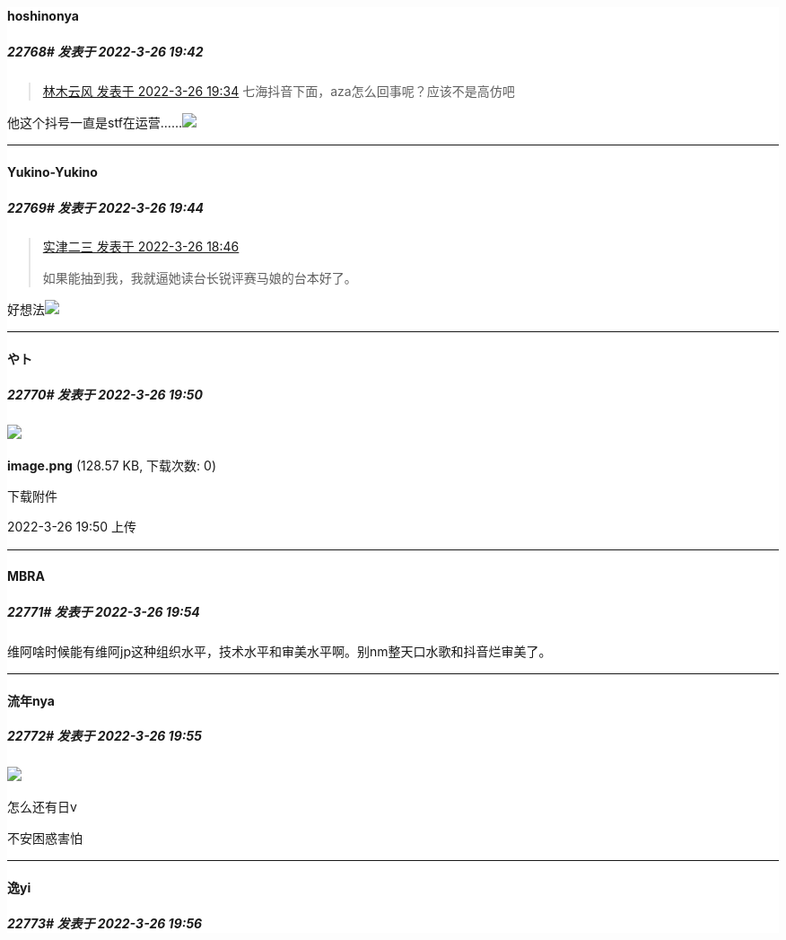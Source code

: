 ####  hoshinonya  
##### 22768#       发表于 2022-3-26 19:42

<blockquote><a href="httphttps://bbs.saraba1st.com/2b/forum.php?mod=redirect&amp;goto=findpost&amp;pid=55196079&amp;ptid=2056040" target="_blank">林木云风 发表于 2022-3-26 19:34</a>
七海抖音下面，aza怎么回事呢？应该不是高仿吧</blockquote>
他这个抖号一直是stf在运营……<img src="https://static.saraba1st.com/image/smiley/face2017/020.png" referrerpolicy="no-referrer">

*****

####  Yukino-Yukino  
##### 22769#       发表于 2022-3-26 19:44

<blockquote><a href="httphttps://bbs.saraba1st.com/2b/forum.php?mod=redirect&amp;goto=findpost&amp;pid=55195548&amp;ptid=2056040" target="_blank">实津二三 发表于 2022-3-26 18:46</a>

如果能抽到我，我就逼她读台长锐评赛马娘的台本好了。</blockquote>
好想法<img src="https://static.saraba1st.com/image/smiley/face2017/067.png" referrerpolicy="no-referrer">

*****

####  やト  
##### 22770#       发表于 2022-3-26 19:50

<img src="https://img.saraba1st.com/forum/202203/26/195055pqn000hz800q0wqq.png" referrerpolicy="no-referrer">

<strong>image.png</strong> (128.57 KB, 下载次数: 0)

下载附件

2022-3-26 19:50 上传



*****

####  MBRA  
##### 22771#       发表于 2022-3-26 19:54

维阿啥时候能有维阿jp这种组织水平，技术水平和审美水平啊。别nm整天口水歌和抖音烂审美了。

*****

####  流年nya  
##### 22772#       发表于 2022-3-26 19:55

<img src="https://static.saraba1st.com/image/smiley/face2017/009.gif" referrerpolicy="no-referrer">

怎么还有日v

不安困惑害怕

*****

####  逸yi  
##### 22773#       发表于 2022-3-26 19:56
